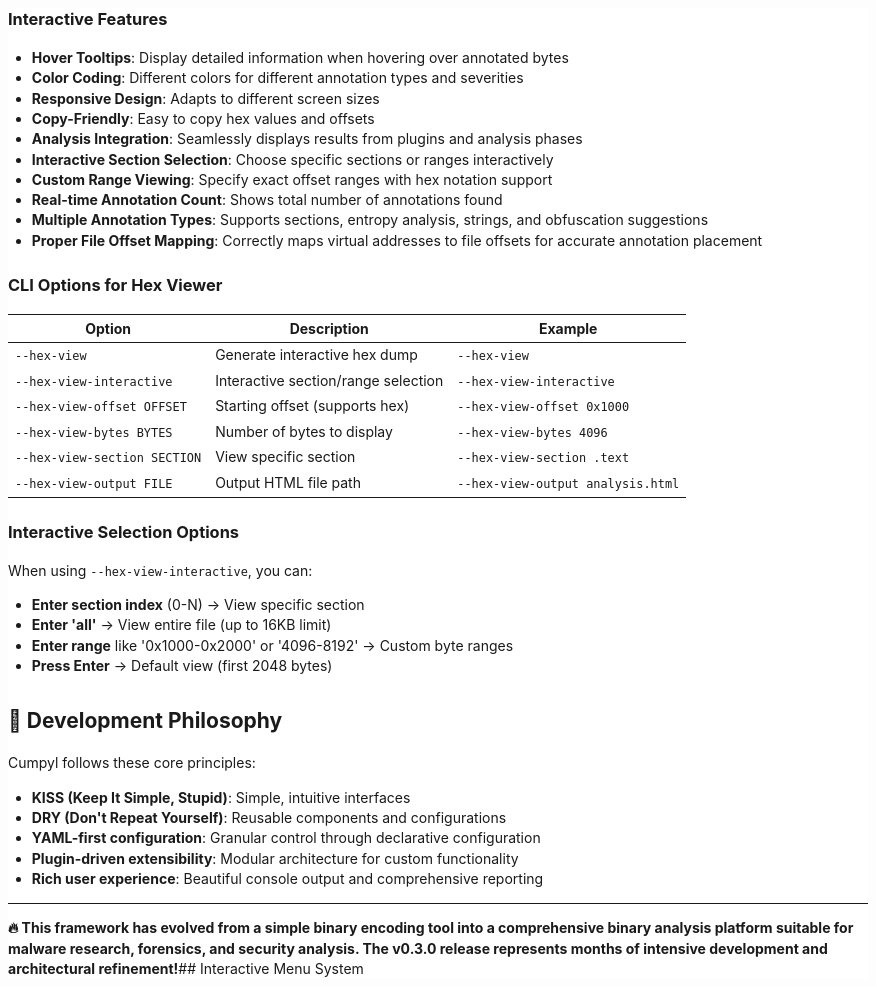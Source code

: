 ### Interactive Features

- **Hover Tooltips**: Display detailed information when hovering over annotated bytes
- **Color Coding**: Different colors for different annotation types and severities
- **Responsive Design**: Adapts to different screen sizes
- **Copy-Friendly**: Easy to copy hex values and offsets
- **Analysis Integration**: Seamlessly displays results from plugins and analysis phases
- **Interactive Section Selection**: Choose specific sections or ranges interactively
- **Custom Range Viewing**: Specify exact offset ranges with hex notation support
- **Real-time Annotation Count**: Shows total number of annotations found
- **Multiple Annotation Types**: Supports sections, entropy analysis, strings, and obfuscation suggestions
- **Proper File Offset Mapping**: Correctly maps virtual addresses to file offsets for accurate annotation placement

### CLI Options for Hex Viewer

| Option | Description | Example |
|--------|-------------|---------|
| `--hex-view` | Generate interactive hex dump | `--hex-view` |
| `--hex-view-interactive` | Interactive section/range selection | `--hex-view-interactive` |
| `--hex-view-offset OFFSET` | Starting offset (supports hex) | `--hex-view-offset 0x1000` |
| `--hex-view-bytes BYTES` | Number of bytes to display | `--hex-view-bytes 4096` |
| `--hex-view-section SECTION` | View specific section | `--hex-view-section .text` |
| `--hex-view-output FILE` | Output HTML file path | `--hex-view-output analysis.html` |

### Interactive Selection Options

When using `--hex-view-interactive`, you can:
- **Enter section index** (0-N) → View specific section
- **Enter 'all'** → View entire file (up to 16KB limit)
- **Enter range** like '0x1000-0x2000' or '4096-8192' → Custom byte ranges
- **Press Enter** → Default view (first 2048 bytes)

## 🎯 Development Philosophy

Cumpyl follows these core principles:
- **KISS (Keep It Simple, Stupid)**: Simple, intuitive interfaces
- **DRY (Don't Repeat Yourself)**: Reusable components and configurations
- **YAML-first configuration**: Granular control through declarative configuration
- **Plugin-driven extensibility**: Modular architecture for custom functionality
- **Rich user experience**: Beautiful console output and comprehensive reporting

---

**🔥 This framework has evolved from a simple binary encoding tool into a comprehensive binary analysis platform suitable for malware research, forensics, and security analysis. The v0.3.0 release represents months of intensive development and architectural refinement!**## Interactive Menu System
